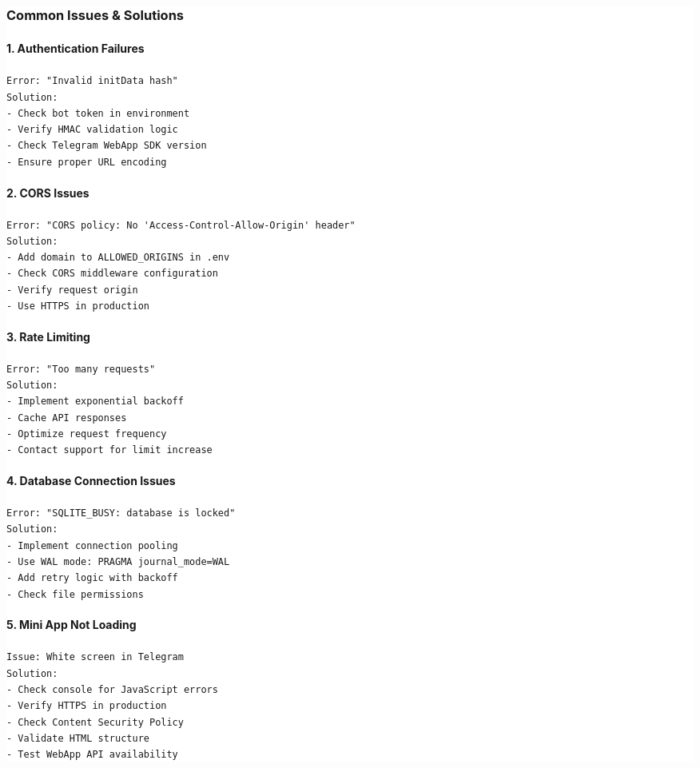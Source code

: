 ### Common Issues & Solutions

#### 1. Authentication Failures
```
Error: "Invalid initData hash"
Solution:
- Check bot token in environment
- Verify HMAC validation logic
- Check Telegram WebApp SDK version
- Ensure proper URL encoding
```

#### 2. CORS Issues
```
Error: "CORS policy: No 'Access-Control-Allow-Origin' header"
Solution:
- Add domain to ALLOWED_ORIGINS in .env
- Check CORS middleware configuration
- Verify request origin
- Use HTTPS in production
```

#### 3. Rate Limiting
```
Error: "Too many requests"
Solution:
- Implement exponential backoff
- Cache API responses
- Optimize request frequency
- Contact support for limit increase
```

#### 4. Database Connection Issues
```
Error: "SQLITE_BUSY: database is locked"
Solution:
- Implement connection pooling
- Use WAL mode: PRAGMA journal_mode=WAL
- Add retry logic with backoff
- Check file permissions
```

#### 5. Mini App Not Loading
```
Issue: White screen in Telegram
Solution:
- Check console for JavaScript errors
- Verify HTTPS in production
- Check Content Security Policy
- Validate HTML structure
- Test WebApp API availability
```
